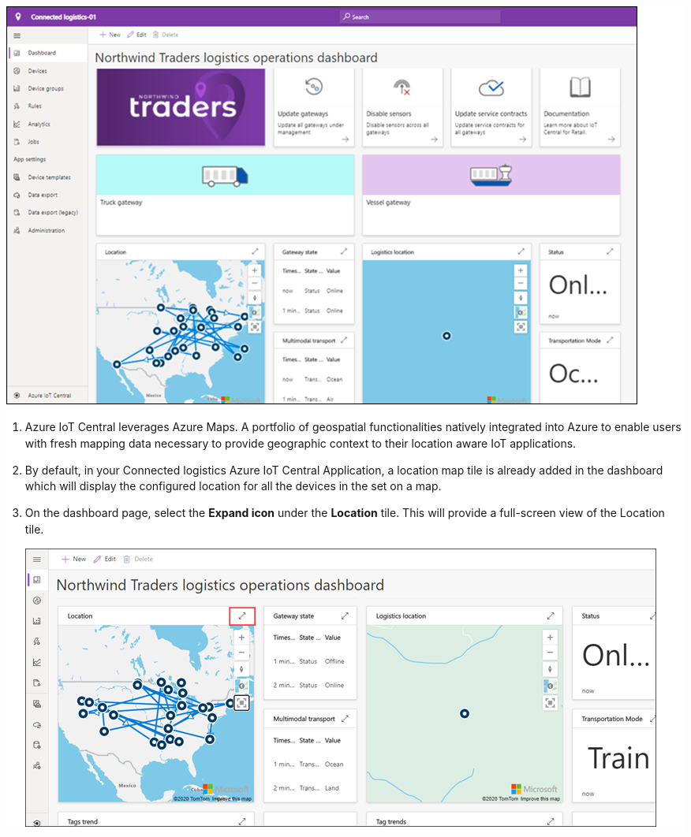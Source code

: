    ![](media/img2.png) 
   
1. Azure IoT Central leverages Azure Maps. A portfolio of geospatial functionalities natively integrated into Azure to enable users with fresh mapping data necessary to provide geographic context to their location aware IoT applications.

1. By default, in your Connected logistics Azure IoT Central Application, a location map tile is already added in the dashboard which will display the configured location for all the devices in the set on a map.
   
1. On the dashboard page, select the **Expand icon** under the **Location** tile. This will provide a full-screen view of the Location tile. 

   ![](media/img128.png) 

